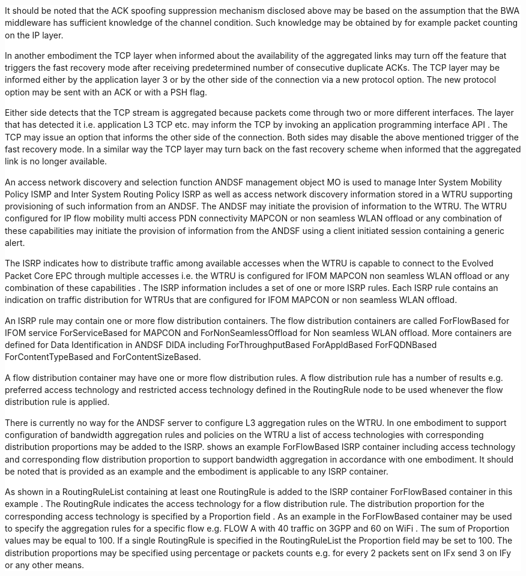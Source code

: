 It should be noted that the ACK spoofing suppression mechanism disclosed above may be based on the assumption that the BWA middleware has sufficient knowledge of the channel condition. Such knowledge may be obtained by for example packet counting on the IP layer.

In another embodiment the TCP layer when informed about the availability of the aggregated links may turn off the feature that triggers the fast recovery mode after receiving predetermined number of consecutive duplicate ACKs. The TCP layer may be informed either by the application layer 3 or by the other side of the connection via a new protocol option. The new protocol option may be sent with an ACK or with a PSH flag.

Either side detects that the TCP stream is aggregated because packets come through two or more different interfaces. The layer that has detected it i.e. application L3 TCP etc. may inform the TCP by invoking an application programming interface API . The TCP may issue an option that informs the other side of the connection. Both sides may disable the above mentioned trigger of the fast recovery mode. In a similar way the TCP layer may turn back on the fast recovery scheme when informed that the aggregated link is no longer available.

An access network discovery and selection function ANDSF management object MO is used to manage Inter System Mobility Policy ISMP and Inter System Routing Policy ISRP as well as access network discovery information stored in a WTRU supporting provisioning of such information from an ANDSF. The ANDSF may initiate the provision of information to the WTRU. The WTRU configured for IP flow mobility multi access PDN connectivity MAPCON or non seamless WLAN offload or any combination of these capabilities may initiate the provision of information from the ANDSF using a client initiated session containing a generic alert.

The ISRP indicates how to distribute traffic among available accesses when the WTRU is capable to connect to the Evolved Packet Core EPC through multiple accesses i.e. the WTRU is configured for IFOM MAPCON non seamless WLAN offload or any combination of these capabilities . The ISRP information includes a set of one or more ISRP rules. Each ISRP rule contains an indication on traffic distribution for WTRUs that are configured for IFOM MAPCON or non seamless WLAN offload.

An ISRP rule may contain one or more flow distribution containers. The flow distribution containers are called ForFlowBased for IFOM service ForServiceBased for MAPCON and ForNonSeamlessOffload for Non seamless WLAN offload. More containers are defined for Data Identification in ANDSF DIDA including ForThroughputBased ForAppldBased ForFQDNBased ForContentTypeBased and ForContentSizeBased.

A flow distribution container may have one or more flow distribution rules. A flow distribution rule has a number of results e.g. preferred access technology and restricted access technology defined in the RoutingRule node to be used whenever the flow distribution rule is applied.

There is currently no way for the ANDSF server to configure L3 aggregation rules on the WTRU. In one embodiment to support configuration of bandwidth aggregation rules and policies on the WTRU a list of access technologies with corresponding distribution proportions may be added to the ISRP. shows an example ForFlowBased ISRP container including access technology and corresponding flow distribution proportion to support bandwidth aggregation in accordance with one embodiment. It should be noted that is provided as an example and the embodiment is applicable to any ISRP container.

As shown in a RoutingRuleList containing at least one RoutingRule is added to the ISRP container ForFlowBased container in this example . The RoutingRule indicates the access technology for a flow distribution rule. The distribution proportion for the corresponding access technology is specified by a Proportion  field . As an example in the ForFlowBased container may be used to specify the aggregation rules for a specific flow e.g. FLOW A with 40 traffic on 3GPP and 60 on WiFi . The sum of Proportion  values may be equal to 100. If a single RoutingRule is specified in the RoutingRuleList the Proportion  field may be set to 100. The distribution proportions may be specified using percentage or packets counts e.g. for every 2 packets sent on IFx send 3 on IFy or any other means.
